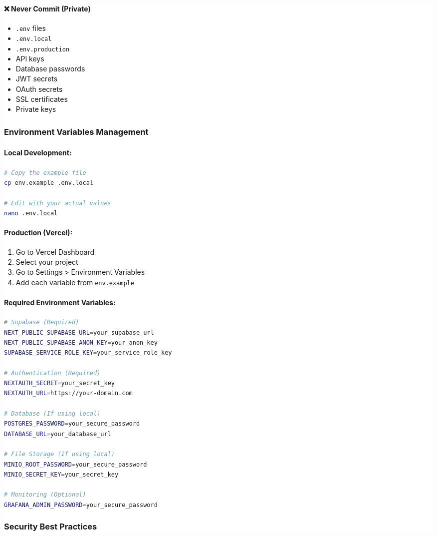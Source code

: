 #### ❌ Never Commit (Private)
- `.env` files
- `.env.local`
- `.env.production`
- API keys
- Database passwords
- JWT secrets
- OAuth secrets
- SSL certificates
- Private keys

### **Environment Variables Management**

#### **Local Development:**
```bash
# Copy the example file
cp env.example .env.local

# Edit with your actual values
nano .env.local
```

#### **Production (Vercel):**
1. Go to Vercel Dashboard
2. Select your project
3. Go to Settings > Environment Variables
4. Add each variable from `env.example`

#### **Required Environment Variables:**
```bash
# Supabase (Required)
NEXT_PUBLIC_SUPABASE_URL=your_supabase_url
NEXT_PUBLIC_SUPABASE_ANON_KEY=your_anon_key
SUPABASE_SERVICE_ROLE_KEY=your_service_role_key

# Authentication (Required)
NEXTAUTH_SECRET=your_secret_key
NEXTAUTH_URL=https://your-domain.com

# Database (If using local)
POSTGRES_PASSWORD=your_secure_password
DATABASE_URL=your_database_url

# File Storage (If using local)
MINIO_ROOT_PASSWORD=your_secure_password
MINIO_SECRET_KEY=your_secret_key

# Monitoring (Optional)
GRAFANA_ADMIN_PASSWORD=your_secure_password
```

### **Security Best Practices**
